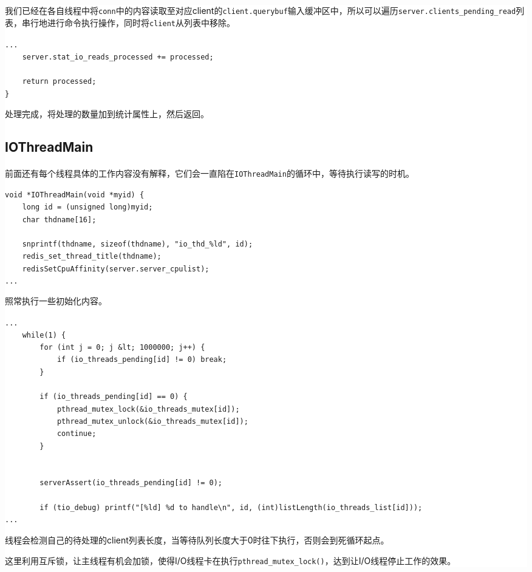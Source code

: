 我们已经在各自线程中将`conn`中的内容读取至对应client的`client.querybuf`输入缓冲区中，所以可以遍历`server.clients_pending_read`列表，串行地进行命令执行操作，同时将`client`从列表中移除。

```
...
    server.stat_io_reads_processed += processed;

    return processed;
}

```
处理完成，将处理的数量加到统计属性上，然后返回。

## IOThreadMain

前面还有每个线程具体的工作内容没有解释，它们会一直陷在`IOThreadMain`的循环中，等待执行读写的时机。

```
void *IOThreadMain(void *myid) {
    long id = (unsigned long)myid;
    char thdname[16];

    snprintf(thdname, sizeof(thdname), "io_thd_%ld", id);
    redis_set_thread_title(thdname);
    redisSetCpuAffinity(server.server_cpulist);
...

```
照常执行一些初始化内容。

```
...
    while(1) {
        for (int j = 0; j &lt; 1000000; j++) {
            if (io_threads_pending[id] != 0) break;
        }

        if (io_threads_pending[id] == 0) {
            pthread_mutex_lock(&io_threads_mutex[id]);
            pthread_mutex_unlock(&io_threads_mutex[id]);
            continue;
        }


        serverAssert(io_threads_pending[id] != 0);

        if (tio_debug) printf("[%ld] %d to handle\n", id, (int)listLength(io_threads_list[id]));
...

```
线程会检测自己的待处理的client列表长度，当等待队列长度大于0时往下执行，否则会到死循环起点。

这里利用互斥锁，让主线程有机会加锁，使得I/O线程卡在执行`pthread_mutex_lock()`，达到让I/O线程停止工作的效果。


 [1]: https://redis.io/documentation
 [2]: https://github.com/redis/redis-doc
 [3]: https://github.com/redis/redis-doc/blob/master/topics/cluster-spec.md
 [4]: https://www.youtube.com/user/antirez
 [5]: https://www.youtube.com/c/Redislabs/videos